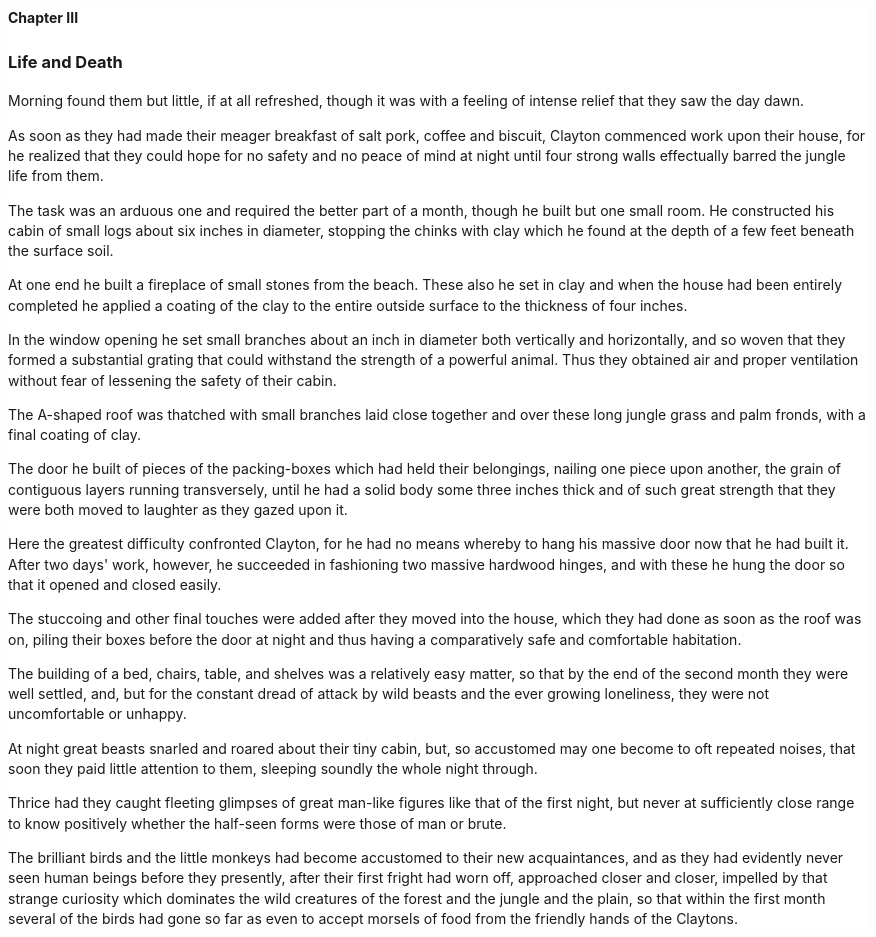 
#### Chapter III

### Life and Death

Morning found them but little, if at all refreshed, though it was with a feeling of intense relief that they saw the day dawn.

As soon as they had made their meager breakfast of salt pork, coffee and biscuit, Clayton commenced work upon their house, for he realized that they could hope for no safety and no peace of mind at night until four strong walls effectually barred the jungle life from them.

The task was an arduous one and required the better part of a month, though he built but one small room. He constructed his cabin of small logs about six inches in diameter, stopping the chinks with clay which he found at the depth of a few feet beneath the surface soil.

At one end he built a fireplace of small stones from the beach. These also he set in clay and when the house had been entirely completed he applied a coating of the clay to the entire outside surface to the thickness of four inches.

In the window opening he set small branches about an inch in diameter both vertically and horizontally, and so woven that they formed a substantial grating that could withstand the strength of a powerful animal. Thus they obtained air and proper ventilation without fear of lessening the safety of their cabin.

The A-shaped roof was thatched with small branches laid close together and over these long jungle grass and palm fronds, with a final coating of clay.

The door he built of pieces of the packing-boxes which had held their belongings, nailing one piece upon another, the grain of contiguous layers running transversely, until he had a solid body some three inches thick and of such great strength that they were both moved to laughter as they gazed upon it.

Here the greatest difficulty confronted Clayton, for he had no means whereby to hang his massive door now that he had built it. After two days' work, however, he succeeded in fashioning two massive hardwood hinges, and with these he hung the door so that it opened and closed easily.

The stuccoing and other final touches were added after they moved into the house, which they had done as soon as the roof was on, piling their boxes before the door at night and thus having a comparatively safe and comfortable habitation.

The building of a bed, chairs, table, and shelves was a relatively easy matter, so that by the end of the second month they were well settled, and, but for the constant dread of attack by wild beasts and the ever growing loneliness, they were not uncomfortable or unhappy.

At night great beasts snarled and roared about their tiny cabin, but, so accustomed may one become to oft repeated noises, that soon they paid little attention to them, sleeping soundly the whole night through.

Thrice had they caught fleeting glimpses of great man-like figures like that of the first night, but never at sufficiently close range to know positively whether the half-seen forms were those of man or brute.

The brilliant birds and the little monkeys had become accustomed to their new acquaintances, and as they had evidently never seen human beings before they presently, after their first fright had worn off, approached closer and closer, impelled by that strange curiosity which dominates the wild creatures of the forest and the jungle and the plain, so that within the first month several of the birds had gone so far as even to accept morsels of food from the friendly hands of the Claytons.
